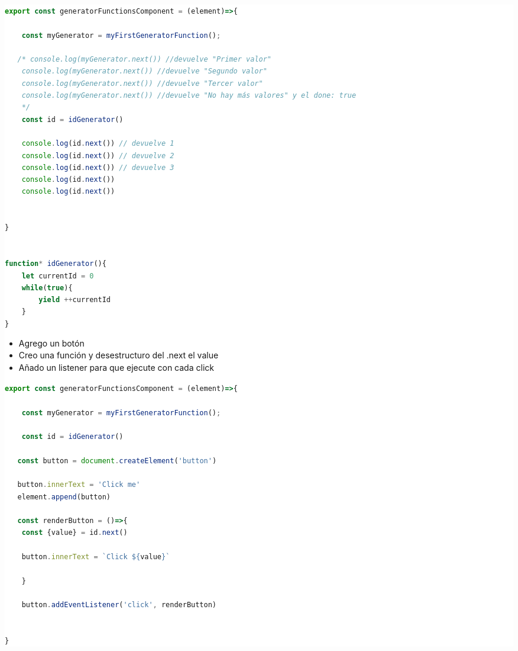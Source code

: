 ~~~js
export const generatorFunctionsComponent = (element)=>{
    
    const myGenerator = myFirstGeneratorFunction();

   /* console.log(myGenerator.next()) //devuelve "Primer valor"
    console.log(myGenerator.next()) //devuelve "Segundo valor"
    console.log(myGenerator.next()) //devuelve "Tercer valor"
    console.log(myGenerator.next()) //devuelve "No hay más valores" y el done: true
    */
    const id = idGenerator()

    console.log(id.next()) // devuelve 1
    console.log(id.next()) // devuelve 2
    console.log(id.next()) // devuelve 3
    console.log(id.next())
    console.log(id.next())


}


function* idGenerator(){
    let currentId = 0
    while(true){
        yield ++currentId
    }
}
~~~

- Agrego un botón
- Creo una función y desestructuro del .next el value
- Añado un listener para que ejecute con cada click

~~~js
export const generatorFunctionsComponent = (element)=>{
    
    const myGenerator = myFirstGeneratorFunction();

    const id = idGenerator()

   const button = document.createElement('button')

   button.innerText = 'Click me'
   element.append(button)

   const renderButton = ()=>{
    const {value} = id.next()

    button.innerText = `Click ${value}`

    }

    button.addEventListener('click', renderButton)


}

~~~
